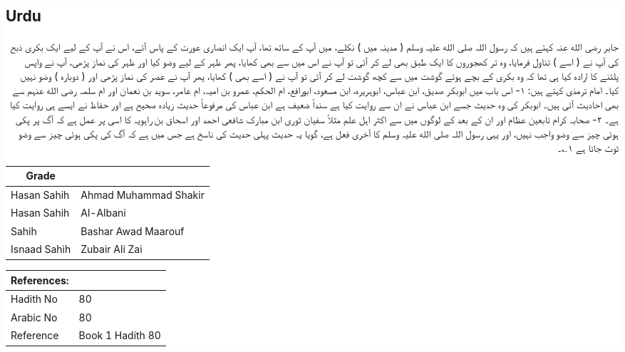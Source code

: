 ## Urdu


<div dir="rtl" lang="ur" style={{fontSize:'larger',backgroundColor:'#f8f9fa',padding:20}}>
جابر رضی الله عنہ کہتے ہیں کہ رسول اللہ صلی الله علیہ وسلم ( مدینہ میں ) نکلے، میں آپ کے ساتھ تھا، آپ ایک انصاری عورت کے پاس آئے، اس نے آپ کے لیے ایک بکری ذبح کی آپ نے ( اسے ) تناول فرمایا، وہ تر کھجوروں کا ایک طبق بھی لے کر آئی تو آپ نے اس میں سے بھی کھایا، پھر ظہر کے لیے وضو کیا اور ظہر کی نماز پڑھی، آپ نے واپس پلٹنے کا ارادہ کیا ہی تھا کہ وہ بکری کے بچے ہوئے گوشت میں سے کچھ گوشت لے کر آئی تو آپ نے ( اسے بھی ) کھایا، پھر آپ نے عصر کی نماز پڑھی اور ( دوبارہ ) وضو نہیں کیا۔ امام ترمذی کہتے ہیں: ۱- اس باب میں ابوبکر صدیق، ابن عباس، ابوہریرہ، ابن مسعود، ابورافع، ام الحکم، عمرو بن امیہ، ام عامر، سوید بن نعمان اور ام سلمہ رضی الله عنہم سے بھی احادیث آئی ہیں۔ ابوبکر کی وہ حدیث جسے ابن عباس نے ان سے روایت کیا ہے سنداً ضعیف ہے ابن عباس کی مرفوعاً حدیث زیادہ صحیح ہے اور حفاظ نے ایسے ہی روایت کیا ہے۔ ۲- صحابہ کرام تابعین عظام اور ان کے بعد کے لوگوں میں سے اکثر اہل علم مثلاً سفیان ثوری ابن مبارک شافعی احمد اور اسحاق بن راہویہ کا اسی پر عمل ہے کہ آگ پر پکی ہوئی چیز سے وضو واجب نہیں، اور یہی رسول اللہ صلی الله علیہ وسلم کا آخری فعل ہے، گویا یہ حدیث پہلی حدیث کی ناسخ ہے جس میں ہے کہ آگ کی پکی ہوئی چیز سے وضو ٹوٹ جاتا ہے ۱؎۔
</div>
<div style={{backgroundColor:'#f8f9fa',padding:20, marginBottom: 10}}><table> <thead> <tr> <th>Grade</th> <th></th> </tr> </thead> <tbody> <tr><td>Hasan Sahih</td><td>Ahmad Muhammad Shakir</td></tr><tr><td>Hasan Sahih</td><td>Al-Albani</td></tr><tr><td>Sahih</td><td>Bashar Awad Maarouf</td></tr><tr><td>Isnaad Sahih</td><td>Zubair Ali Zai</td></tr></tbody></table><table> <thead> <tr> <th>References:</th> <th></th> </tr> </thead> <tbody><tr><td>Hadith No</td><td>80</td></tr><tr><td>Arabic No</td><td>80</td></tr><tr><td>Reference</td><td>Book 1 Hadith 80</td></tr></tbody></table></div>